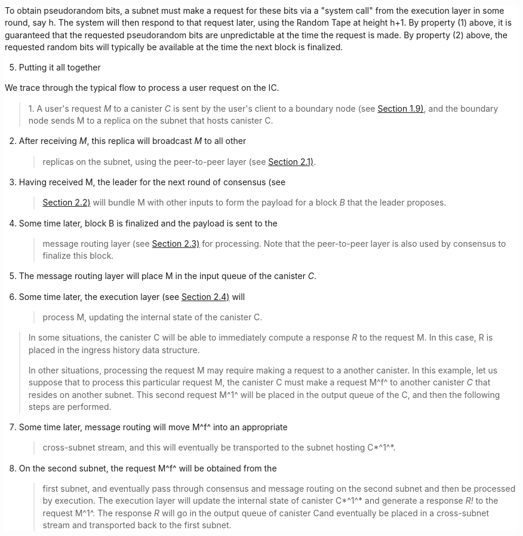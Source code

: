 To obtain pseudorandom bits, a subnet must make a request for these bits
via a "system call" from the execution layer in some round, say h. The
system will then respond to that request later, using the Random Tape at
height h+1. By property (1) above, it is guaranteed that the requested
pseudorandom bits are unpredictable at the time the request is made. By
property (2) above, the requested random bits will typically be
available at the time the next block is finalized.

5.  Putting it all together

We trace through the typical flow to process a user request on the IC.

> 1\. A user\'s request *M* to a canister *C* is sent by the user\'s
> client to a boundary node (see [Section 1.9)](\l), and the boundary
> node sends M to a replica on the subnet that hosts canister C.

2.  After receiving *M*, this replica will broadcast *M* to all other
    > replicas on the subnet, using the peer-to-peer layer (see [Section
    > 2.1)](\l).

3.  Having received M, the leader for the next round of consensus (see
    > [Section 2.2)](\l) will bundle M with other inputs to form the
    > payload for a block *B* that the leader proposes.

4.  Some time later, block B is finalized and the payload is sent to the
    > message routing layer (see [Section 2.3)](\l) for processing. Note
    > that the peer-to-peer layer is also used by consensus to finalize
    > this block.

5.  The message routing layer will place M in the input queue of the
    canister *C*.

6.  Some time later, the execution layer (see [Section 2.4)](\l) will
    > process M, updating the internal state of the canister C.

> In some situations, the canister C will be able to immediately compute
> a response *R* to the request M. In this case, R is placed in the
> ingress history data structure.
>
> In other situations, processing the request M may require making a
> request to a another canister. In this example, let us suppose that to
> process this particular request M, the canister C must make a request
> M^f^ to another canister *C* that resides on another subnet. This
> second request M^1^ will be placed in the output queue of the C, and
> then the following steps are performed.

7.  Some time later, message routing will move M^f^ into an appropriate
    > cross-subnet stream, and this will eventually be transported to
    > the subnet hosting C*^1^*.

8.  On the second subnet, the request M^f^ will be obtained from the
    > first subnet, and eventually pass through consensus and message
    > routing on the second subnet and then be processed by execution.
    > The execution layer will update the internal state of canister
    > C*^1^* and generate a response *R!* to the request M^1^. The
    > response *R* will go in the output queue of canister Cand
    > eventually be placed in a cross-subnet stream and transported back
    > to the first subnet.
